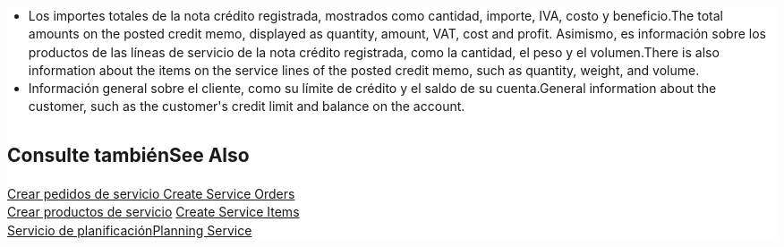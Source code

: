 * <span data-ttu-id="1d3f4-195">Los importes totales de la nota crédito registrada, mostrados como cantidad, importe, IVA, costo y beneficio.</span><span class="sxs-lookup"><span data-stu-id="1d3f4-195">The total amounts on the posted credit memo, displayed as quantity, amount, VAT, cost and profit.</span></span> <span data-ttu-id="1d3f4-196">Asimismo, es información sobre los productos de las líneas de servicio de la nota crédito registrada, como la cantidad, el peso y el volumen.</span><span class="sxs-lookup"><span data-stu-id="1d3f4-196">There is also information about the items on the service lines of the posted credit memo, such as quantity, weight, and volume.</span></span>  
* <span data-ttu-id="1d3f4-197">Información general sobre el cliente, como su límite de crédito y el saldo de su cuenta.</span><span class="sxs-lookup"><span data-stu-id="1d3f4-197">General information about the customer, such as the customer's credit limit and balance on the account.</span></span>  

## <a name="see-also"></a><span data-ttu-id="1d3f4-198">Consulte también</span><span class="sxs-lookup"><span data-stu-id="1d3f4-198">See Also</span></span>  
<span data-ttu-id="1d3f4-199">[Crear pedidos de servicio ](service-how-to-create-service-orders.md) </span><span class="sxs-lookup"><span data-stu-id="1d3f4-199">[Create Service Orders](service-how-to-create-service-orders.md) </span></span>  
<span data-ttu-id="1d3f4-200">[Crear productos de servicio](service-how-to-create-service-items.md) </span><span class="sxs-lookup"><span data-stu-id="1d3f4-200">[Create Service Items](service-how-to-create-service-items.md) </span></span>  
[<span data-ttu-id="1d3f4-201">Servicio de planificación</span><span class="sxs-lookup"><span data-stu-id="1d3f4-201">Planning Service</span></span>](service-plan-service.md)  
